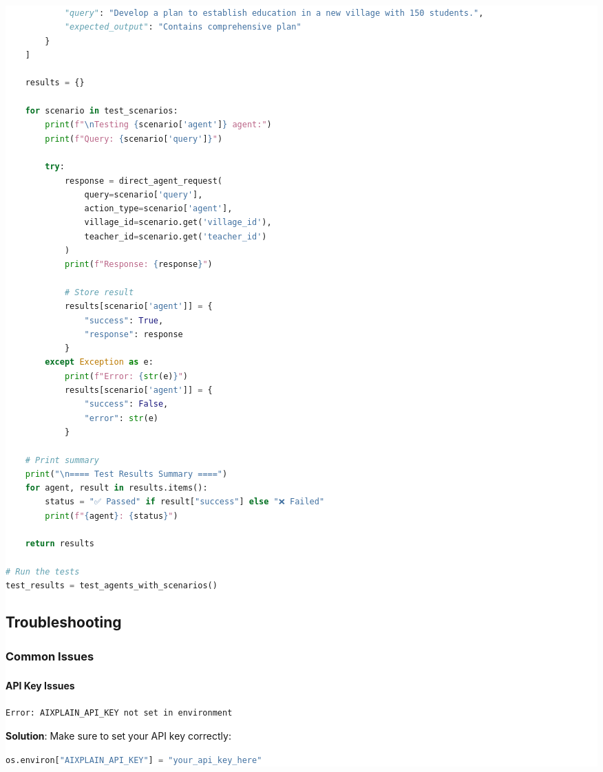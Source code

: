 ```python
            "query": "Develop a plan to establish education in a new village with 150 students.",
            "expected_output": "Contains comprehensive plan"
        }
    ]
    
    results = {}
    
    for scenario in test_scenarios:
        print(f"\nTesting {scenario['agent']} agent:")
        print(f"Query: {scenario['query']}")
        
        try:
            response = direct_agent_request(
                query=scenario['query'],
                action_type=scenario['agent'],
                village_id=scenario.get('village_id'),
                teacher_id=scenario.get('teacher_id')
            )
            print(f"Response: {response}")
            
            # Store result
            results[scenario['agent']] = {
                "success": True,
                "response": response
            }
        except Exception as e:
            print(f"Error: {str(e)}")
            results[scenario['agent']] = {
                "success": False,
                "error": str(e)
            }
    
    # Print summary
    print("\n==== Test Results Summary ====")
    for agent, result in results.items():
        status = "✅ Passed" if result["success"] else "❌ Failed"
        print(f"{agent}: {status}")
    
    return results

# Run the tests
test_results = test_agents_with_scenarios()
```

## Troubleshooting

### Common Issues

#### API Key Issues
```
Error: AIXPLAIN_API_KEY not set in environment
```
**Solution**: Make sure to set your API key correctly:
```python
os.environ["AIXPLAIN_API_KEY"] = "your_api_key_here"
```
